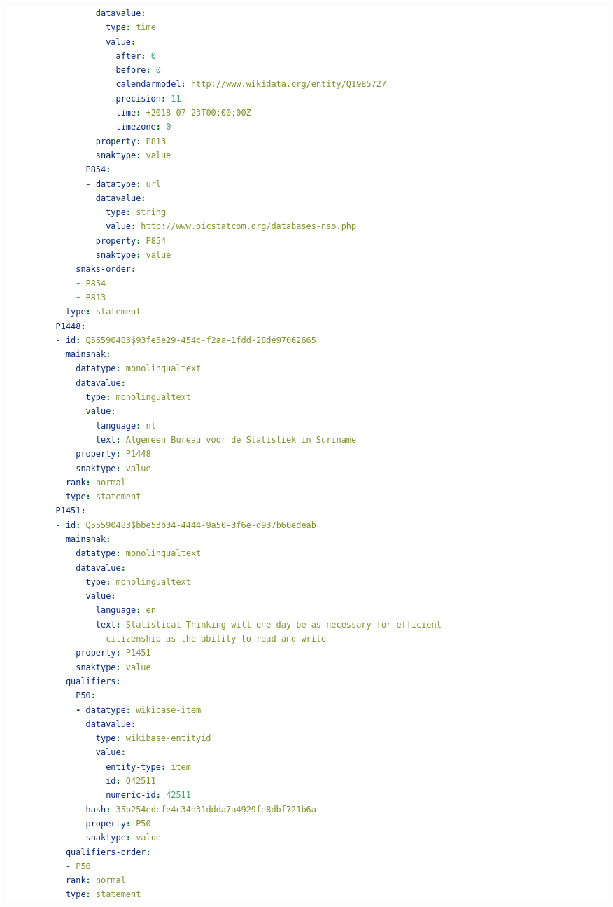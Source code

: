 ```yaml
                  datavalue:
                    type: time
                    value:
                      after: 0
                      before: 0
                      calendarmodel: http://www.wikidata.org/entity/Q1985727
                      precision: 11
                      time: +2018-07-23T00:00:00Z
                      timezone: 0
                  property: P813
                  snaktype: value
                P854:
                - datatype: url
                  datavalue:
                    type: string
                    value: http://www.oicstatcom.org/databases-nso.php
                  property: P854
                  snaktype: value
              snaks-order:
              - P854
              - P813
            type: statement
          P1448:
          - id: Q55590483$93fe5e29-454c-f2aa-1fdd-28de97062665
            mainsnak:
              datatype: monolingualtext
              datavalue:
                type: monolingualtext
                value:
                  language: nl
                  text: Algemeen Bureau voor de Statistiek in Suriname
              property: P1448
              snaktype: value
            rank: normal
            type: statement
          P1451:
          - id: Q55590483$bbe53b34-4444-9a50-3f6e-d937b60edeab
            mainsnak:
              datatype: monolingualtext
              datavalue:
                type: monolingualtext
                value:
                  language: en
                  text: Statistical Thinking will one day be as necessary for efficient
                    citizenship as the ability to read and write
              property: P1451
              snaktype: value
            qualifiers:
              P50:
              - datatype: wikibase-item
                datavalue:
                  type: wikibase-entityid
                  value:
                    entity-type: item
                    id: Q42511
                    numeric-id: 42511
                hash: 35b254edcfe4c34d31ddda7a4929fe8dbf721b6a
                property: P50
                snaktype: value
            qualifiers-order:
            - P50
            rank: normal
            type: statement
```